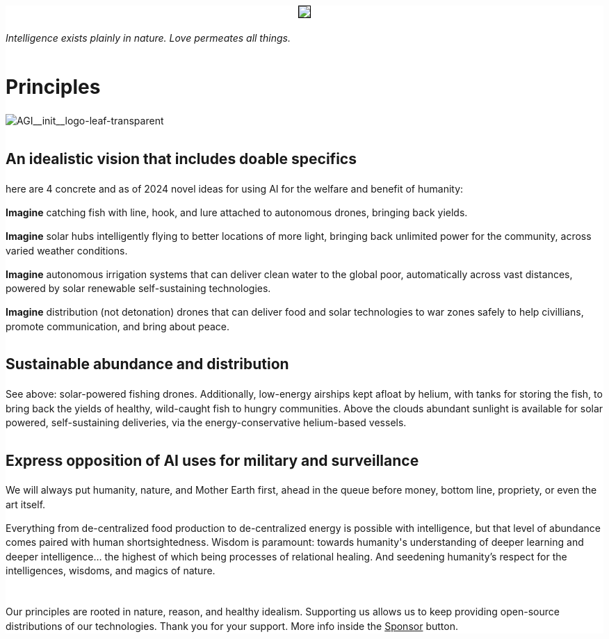 <p align="center">

<img width="100%" style="border:1px solid black;"  src="https://i.imgur.com/YWndtJc.jpeg">
 </p>

*Intelligence exists plainly in nature. Love permeates all things.*

# Principles

<img width="7%" alt="AGI__init__logo-leaf-transparent"  src="https://github.com/AGI-init/AGI-init/assets/92597756/551e87d5-d206-4557-bc31-da4a726593b8">

## An idealistic vision that includes doable specifics

here are 4 concrete and as of 2024 novel ideas for using AI for the welfare and benefit of humanity:

**Imagine** catching fish with line, hook, and lure attached to autonomous drones, bringing back yields.

**Imagine** solar hubs intelligently flying to better locations of more light, bringing back unlimited power for the community, across varied weather conditions.

**Imagine** autonomous irrigation systems that can deliver clean water to the global poor, automatically across vast distances, powered by solar renewable self-sustaining technologies.

**Imagine** distribution (not detonation) drones that can deliver food and solar technologies to war zones safely to help civillians, promote communication, and bring about peace.

## Sustainable abundance and distribution

See above: solar-powered fishing drones. Additionally, low-energy airships kept afloat by helium, with tanks for storing the fish, to bring back the yields of healthy, wild-caught fish to hungry communities. Above the clouds abundant sunlight is available for solar powered, self-sustaining deliveries, via the energy-conservative helium-based vessels.

## Express opposition of AI uses for military and surveillance

We will always put humanity, nature, and Mother Earth first, ahead in the queue before money, bottom line, propriety, or even the art itself.

Everything from de-centralized food production to de-centralized energy is possible with intelligence, but that level of abundance comes paired with human shortsightedness. Wisdom is paramount: towards humanity's understanding of deeper learning and deeper intelligence… the highest of which being processes of relational healing. And seedening humanity’s respect for the intelligences, wisdoms, and magics of nature.

#

Our principles are rooted in nature, reason, and healthy idealism. Supporting us allows us to keep providing open-source distributions of our technologies. Thank you for your support. More info inside the [Sponsor](https://github.com/sponsors/AGI-init) button.
